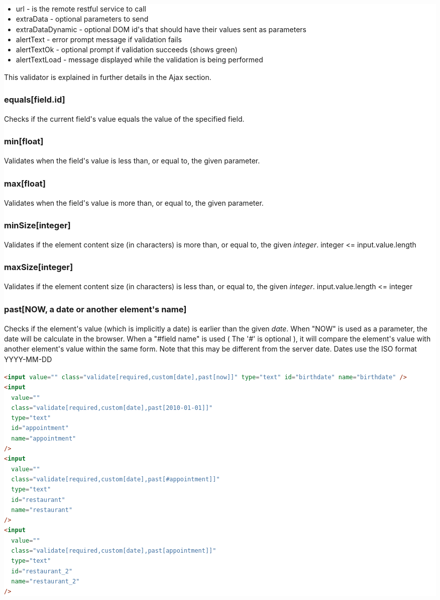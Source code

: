 - url - is the remote restful service to call
- extraData - optional parameters to send
- extraDataDynamic - optional DOM id's that should have their values sent as parameters
- alertText - error prompt message if validation fails
- alertTextOk - optional prompt if validation succeeds (shows green)
- alertTextLoad - message displayed while the validation is being performed

This validator is explained in further details in the Ajax section.

### equals[field.id]

Checks if the current field's value equals the value of the specified field.

### min[float]

Validates when the field's value is less than, or equal to, the given parameter.

### max[float]

Validates when the field's value is more than, or equal to, the given parameter.

### minSize[integer]

Validates if the element content size (in characters) is more than, or equal to, the given _integer_. integer <= input.value.length

### maxSize[integer]

Validates if the element content size (in characters) is less than, or equal to, the given _integer_. input.value.length <= integer

### past[NOW, a date or another element's name]

Checks if the element's value (which is implicitly a date) is earlier than the given _date_. When "NOW" is used as a parameter, the date will be calculate in the browser. When a "#field name" is used ( The '#' is optional ), it will compare the element's value with another element's value within the same form. Note that this may be different from the server date. Dates use the ISO format YYYY-MM-DD

```html
<input value="" class="validate[required,custom[date],past[now]]" type="text" id="birthdate" name="birthdate" />
<input
  value=""
  class="validate[required,custom[date],past[2010-01-01]]"
  type="text"
  id="appointment"
  name="appointment"
/>
<input
  value=""
  class="validate[required,custom[date],past[#appointment]]"
  type="text"
  id="restaurant"
  name="restaurant"
/>
<input
  value=""
  class="validate[required,custom[date],past[appointment]]"
  type="text"
  id="restaurant_2"
  name="restaurant_2"
/>
```
